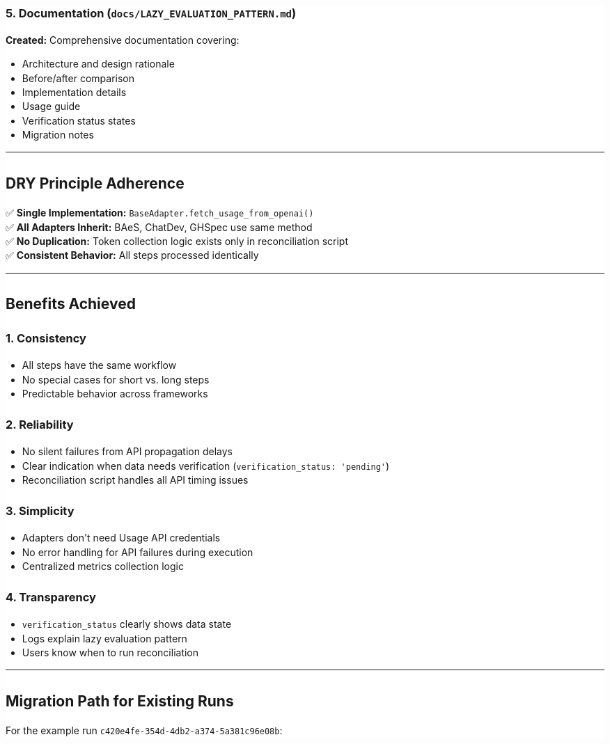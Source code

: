 
### 5. Documentation (`docs/LAZY_EVALUATION_PATTERN.md`)

**Created:** Comprehensive documentation covering:
- Architecture and design rationale
- Before/after comparison
- Implementation details
- Usage guide
- Verification status states
- Migration notes

---

## DRY Principle Adherence

✅ **Single Implementation:** `BaseAdapter.fetch_usage_from_openai()`  
✅ **All Adapters Inherit:** BAeS, ChatDev, GHSpec use same method  
✅ **No Duplication:** Token collection logic exists only in reconciliation script  
✅ **Consistent Behavior:** All steps processed identically  

---

## Benefits Achieved

### 1. Consistency
- All steps have the same workflow
- No special cases for short vs. long steps
- Predictable behavior across frameworks

### 2. Reliability
- No silent failures from API propagation delays
- Clear indication when data needs verification (`verification_status: 'pending'`)
- Reconciliation script handles all API timing issues

### 3. Simplicity
- Adapters don't need Usage API credentials
- No error handling for API failures during execution
- Centralized metrics collection logic

### 4. Transparency
- `verification_status` clearly shows data state
- Logs explain lazy evaluation pattern
- Users know when to run reconciliation

---

## Migration Path for Existing Runs

For the example run `c420e4fe-354d-4db2-a374-5a381c96e08b`:
